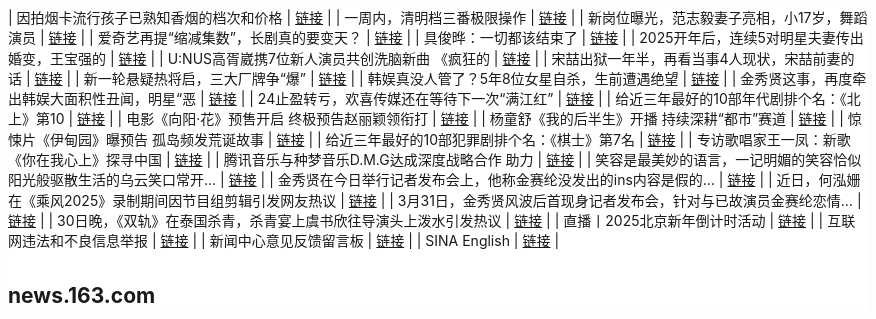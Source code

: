 | 因拍烟卡流行孩子已熟知香烟的档次和价格 | [链接](https://baby.sina.com.cn/news/2024-08-12/doc-incikkwz4248948.shtml) |
| 一周内，清明档三番极限操作 | [链接](https://k.sina.cn/article_6507708594_183e3c0b2001014g14.html?from=ent&subch=star) |
| 新岗位曝光，范志毅妻子亮相，小17岁，舞蹈演员 | [链接](https://k.sina.cn/article_1340604587_4fe800ab001015d84.html?from=ent&subch=star) |
| 爱奇艺再提“缩减集数”，长剧真的要变天？ | [链接](https://k.sina.cn/article_6507708594_183e3c0b2001014fri.html?from=ent&subch=star) |
| 具俊晔：一切都该结束了 | [链接](https://k.sina.cn/article_1260430664_4b20a54800101bx18.html?from=ent&subch=star) |
| 2025开年后，连续5对明星夫妻传出婚变，王宝强的 | [链接](https://k.sina.cn/article_1260430664_4b20a54800101bufq.html?from=ent&subch=star) |
| U:NUS高胥崴携7位新人演员共创洗脑新曲 《疯狂的 | [链接](https://k.sina.cn/article_1841527597_6dc37b2d001016e72.html?from=ent&subch=star) |
| 宋喆出狱一年半，再看当事4人现状，宋喆前妻的话 | [链接](https://k.sina.cn/article_1260430664_4b20a54800101btjw.html?from=ent&subch=star) |
| 新一轮悬疑热将启，三大厂牌争“爆” | [链接](https://k.sina.cn/article_6507708594_183e3c0b2001014e0k.html?from=ent&subch=star) |
| 韩娱真没人管了？5年8位女星自杀，生前遭遇绝望 | [链接](https://k.sina.cn/article_1260430664_4b20a54800101box4.html?from=ent&subch=star) |
| 金秀贤这事，再度牵出韩娱大面积性丑闻，明星“恶 | [链接](https://k.sina.cn/article_1260430664_4b20a54800101bowa.html?from=ent&subch=star) |
| 24止盈转亏，欢喜传媒还在等待下一次“满江红” | [链接](https://k.sina.cn/article_6507708594_183e3c0b2001014g18.html?from=ent&subch=film) |
| 给近三年最好的10部年代剧排个名：《北上》第10 | [链接](https://k.sina.cn/article_1260430664_4b20a54800101c1ak.html?from=ent&subch=film) |
| 电影《向阳·花》预售开启 终极预告赵丽颖领衔打 | [链接](https://k.sina.cn/article_5548627947_14ab957eb001013be2.html?from=ent&subch=film) |
| 杨童舒《我的后半生》开播 持续深耕“都市”赛道 | [链接](https://k.sina.cn/article_6218439472_172a5db3000101dnow.html?from=ent&subch=tv) |
| 惊悚片《伊甸园》曝预告 孤岛频发荒诞故事 | [链接](https://ent.sina.com.cn/m/f/2025-03-31/doc-inerpcsy1403131.shtml) |
| 给近三年最好的10部犯罪剧排个名：《棋士》第7名 | [链接](https://k.sina.cn/article_1260430664_4b20a54800101c0n2.html?from=ent&subch=film) |
| 专访歌唱家王一凤：新歌《你在我心上》探寻中国 | [链接](https://k.sina.cn/article_5776348445_1584c151d00101ei3i.html?from=ent&subch=music) |
| 腾讯音乐与种梦音乐D.M.G达成深度战略合作 助力 | [链接](https://k.sina.cn/article_2334405025_8b2431a1001019fvy.html?from=ent&subch=music) |
| 笑容是最美妙的语言，一记明媚的笑容恰似阳光般驱散生活的乌云笑口常开… | [链接](https://k.sina.com.cn/article_6579479488_1882ae3c004001et1k.html?from=ent&subch=oent) |
| 金秀贤在今日举行记者发布会上，他称金赛纶没发出的ins内容是假的… | [链接](https://k.sina.com.cn/article_5737990122_15602c7ea040014w6e.html?from=ent&subch=oent) |
| 近日，何泓姗在《乘风2025》录制期间因节目组剪辑引发网友热议 | [链接](https://k.sina.com.cn/article_5737990122_15602c7ea040014w68.html?from=ent&subch=oent) |
| 3月31日，金秀贤风波后首现身记者发布会，针对与已故演员金赛纶恋情… | [链接](https://k.sina.com.cn/article_5737990122_15602c7ea040014w62.html?from=ent&subch=oent) |
| 30日晚，《双轨》在泰国杀青，杀青宴上虞书欣往导演头上泼水引发热议 | [链接](https://k.sina.com.cn/article_5737990122_15602c7ea040014w56.html?from=ent&subch=oent) |
| 直播丨2025北京新年倒计时活动 | [链接](http://video.sina.com.cn/p/finance/2025-01-01/detail-ineckrfp2283498.d.html) |
| 互联网违法和不良信息举报 | [链接](https://www.12377.cn/) |
| 新闻中心意见反馈留言板 | [链接](https://news.sina.com.cn/feedback/post.html) |
| SINA English | [链接](https://english.sina.com) |

## news.163.com
